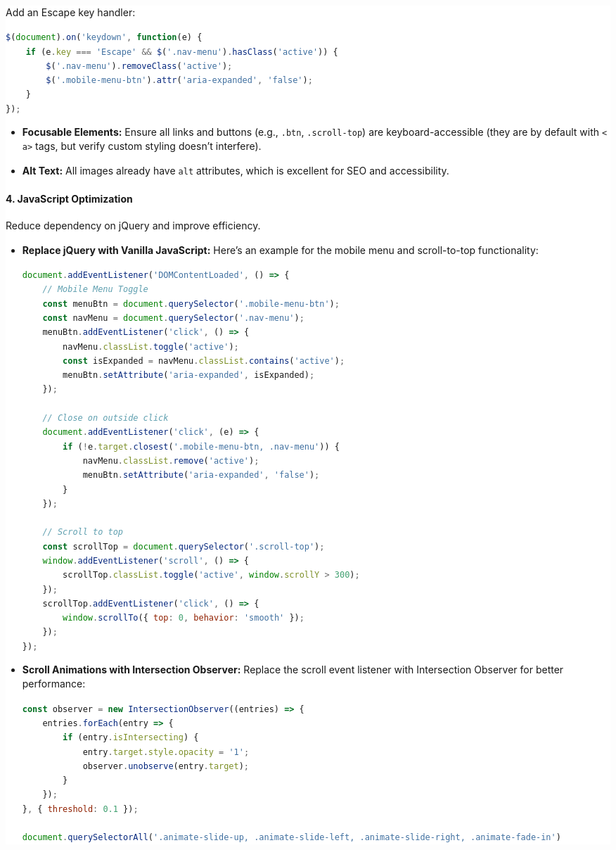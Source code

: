   Add an Escape key handler:
  ```javascript
  $(document).on('keydown', function(e) {
      if (e.key === 'Escape' && $('.nav-menu').hasClass('active')) {
          $('.nav-menu').removeClass('active');
          $('.mobile-menu-btn').attr('aria-expanded', 'false');
      }
  });
  ```

- **Focusable Elements:**
  Ensure all links and buttons (e.g., `.btn`, `.scroll-top`) are keyboard-accessible (they are by default with `<a>` tags, but verify custom styling doesn’t interfere).

- **Alt Text:**
  All images already have `alt` attributes, which is excellent for SEO and accessibility.

#### **4. JavaScript Optimization**
Reduce dependency on jQuery and improve efficiency.

- **Replace jQuery with Vanilla JavaScript:**
  Here’s an example for the mobile menu and scroll-to-top functionality:
  ```javascript
  document.addEventListener('DOMContentLoaded', () => {
      // Mobile Menu Toggle
      const menuBtn = document.querySelector('.mobile-menu-btn');
      const navMenu = document.querySelector('.nav-menu');
      menuBtn.addEventListener('click', () => {
          navMenu.classList.toggle('active');
          const isExpanded = navMenu.classList.contains('active');
          menuBtn.setAttribute('aria-expanded', isExpanded);
      });

      // Close on outside click
      document.addEventListener('click', (e) => {
          if (!e.target.closest('.mobile-menu-btn, .nav-menu')) {
              navMenu.classList.remove('active');
              menuBtn.setAttribute('aria-expanded', 'false');
          }
      });

      // Scroll to top
      const scrollTop = document.querySelector('.scroll-top');
      window.addEventListener('scroll', () => {
          scrollTop.classList.toggle('active', window.scrollY > 300);
      });
      scrollTop.addEventListener('click', () => {
          window.scrollTo({ top: 0, behavior: 'smooth' });
      });
  });
  ```

- **Scroll Animations with Intersection Observer:**
  Replace the scroll event listener with Intersection Observer for better performance:
  ```javascript
  const observer = new IntersectionObserver((entries) => {
      entries.forEach(entry => {
          if (entry.isIntersecting) {
              entry.target.style.opacity = '1';
              observer.unobserve(entry.target);
          }
      });
  }, { threshold: 0.1 });

  document.querySelectorAll('.animate-slide-up, .animate-slide-left, .animate-slide-right, .animate-fade-in')
  ```